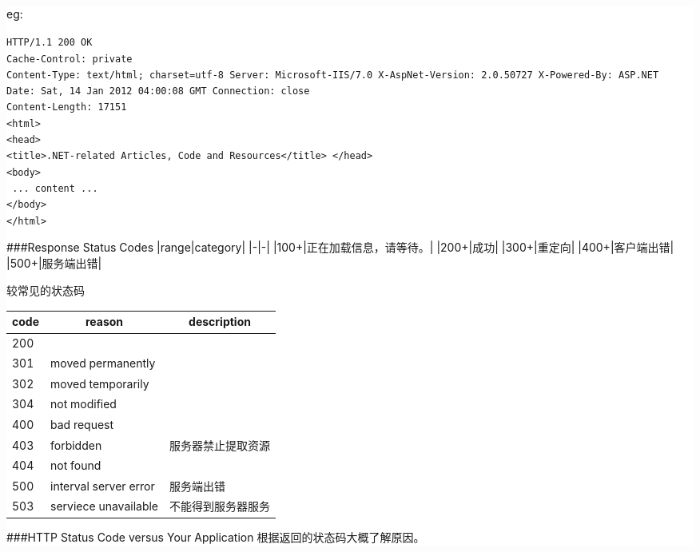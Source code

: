 eg:   

    HTTP/1.1 200 OK
    Cache-Control: private
    Content-Type: text/html; charset=utf-8 Server: Microsoft-IIS/7.0 X-AspNet-Version: 2.0.50727 X-Powered-By: ASP.NET
    Date: Sat, 14 Jan 2012 04:00:08 GMT Connection: close
    Content-Length: 17151
    <html>
    <head>
    <title>.NET-related Articles, Code and Resources</title> </head>
    <body>
     ... content ...
    </body>
    </html>

###Response Status Codes
|range|category|
|-|-|
|100+|正在加载信息，请等待。|
|200+|成功|
|300+|重定向|
|400+|客户端出错|
|500+|服务端出错|

较常见的状态码  

|code|reason|description|
|-|-|-|
|200|||
|301|moved permanently||
|302|moved temporarily||
|304|not modified||
|400|bad request||
|403|forbidden|服务器禁止提取资源|
|404|not found||
|500|interval server error|服务端出错|
|503|serviece unavailable|不能得到服务器服务|

###HTTP Status Code versus Your Application
根据返回的状态码大概了解原因。  
